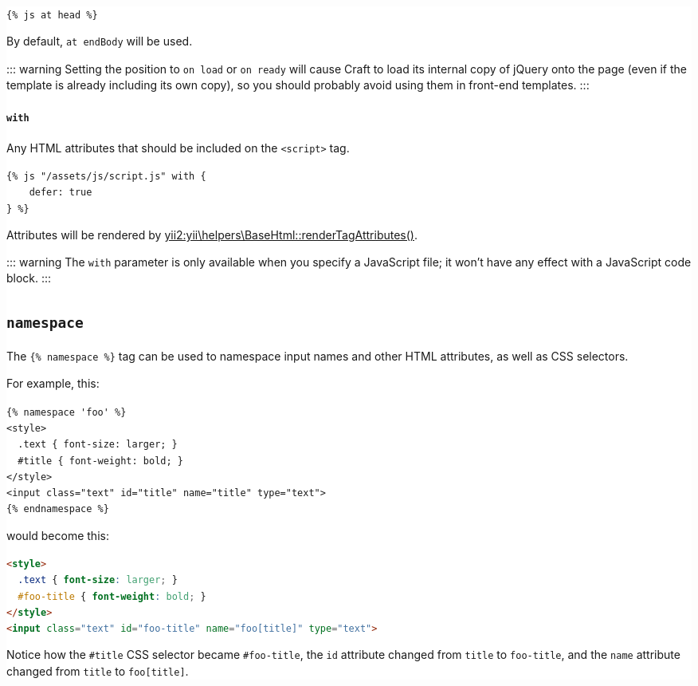 ```twig
{% js at head %}
```

By default, `at endBody` will be used.

::: warning
Setting the position to `on load` or `on ready` will cause Craft to load its internal copy of jQuery onto the page (even if the template is already including its own copy), so you should probably avoid using them in front-end templates.
:::

#### `with`

Any HTML attributes that should be included on the `<script>` tag.

```twig
{% js "/assets/js/script.js" with {
    defer: true
} %}
```

Attributes will be rendered by <yii2:yii\helpers\BaseHtml::renderTagAttributes()>.

::: warning
The `with` parameter is only available when you specify a JavaScript file; it won’t have any effect with a JavaScript code block.
:::

## `namespace`

The `{% namespace %}` tag can be used to namespace input names and other HTML attributes, as well as CSS selectors.

For example, this:

```twig
{% namespace 'foo' %}
<style>
  .text { font-size: larger; }
  #title { font-weight: bold; }
</style>
<input class="text" id="title" name="title" type="text">
{% endnamespace %}
```

would become this:

```html
<style>
  .text { font-size: larger; }
  #foo-title { font-weight: bold; }
</style>
<input class="text" id="foo-title" name="foo[title]" type="text">
```

Notice how the `#title` CSS selector became `#foo-title`, the `id` attribute changed from `title` to `foo-title`, and the `name` attribute changed from `title` to `foo[title]`.
